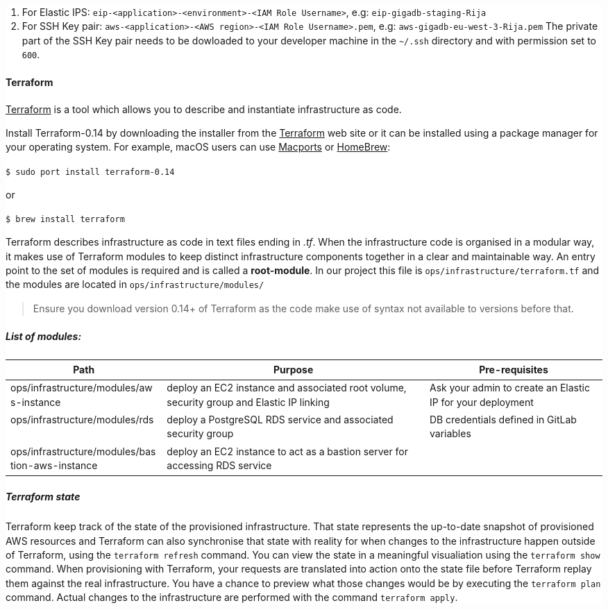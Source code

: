 1. For Elastic IPS: ``eip-<application>-<environment>-<IAM Role Username>``, e.g: ``eip-gigadb-staging-Rija``
1. For SSH Key pair: ``aws-<application>-<AWS region>-<IAM Role Username>.pem``, e.g: ``aws-gigadb-eu-west-3-Rija.pem``
The private part of the SSH Key pair needs to be dowloaded to your developer machine in the ``~/.ssh`` directory and with 
permission set to ``600``.


#### Terraform

[Terraform](https://www.terraform.io) is a tool which allows you to describe and
instantiate infrastructure as code.

Install Terraform-0.14 by downloading the installer from the 
[Terraform](https://www.terraform.io) web site or it can be installed using a 
package manager for your operating system. For example, macOS users can use 
[Macports](https://www.macports.org) or [HomeBrew](https://brew.sh/):
```
$ sudo port install terraform-0.14
```
or
```
$ brew install terraform
```


Terraform describes infrastructure as code in text files ending in *.tf*.
When the infrastructure code is organised in a modular way, it makes use of Terraform modules 
to keep distinct infrastructure components together in a clear and maintainable way.
An entry point to the set of modules is required and is called a **root-module**. 
In our project this file is `ops/infrastructure/terraform.tf` and the modules are located in 
``ops/infrastructure/modules/``

>Ensure you download version 0.14+ of Terraform as the code make use of syntax not available to versions before that.

##### List of modules:

| Path | Purpose | Pre-requisites |
| --- | --- | --- |
| ops/infrastructure/modules/aws-instance | deploy an EC2 instance and associated root volume, security group and Elastic IP linking | Ask your admin to create an Elastic IP for your deployment |
| ops/infrastructure/modules/rds | deploy a PostgreSQL RDS service and associated security group | DB credentials defined in GitLab variables | 
| ops/infrastructure/modules/bastion-aws-instance | deploy an EC2 instance to act as a bastion server for accessing RDS service |  |

##### Terraform state

Terraform keep track of the state of the provisioned infrastructure.
That state represents the up-to-date snapshot of provisioned AWS resources and Terraform can also synchronise
that state with reality for when changes to the infrastructure happen outside of Terraform, using the ``terraform refresh`` command.
You can view the state in a meaningful visualiation using the ``terraform show`` command.
When provisioning with Terraform, your requests are translated into action onto the state file before Terraform replay them against the real infrastructure.
You have a chance to preview what those changes would be by executing the ``terraform plan`` command.
Actual changes to the infrastructure are performed with the command ``terraform apply``.
